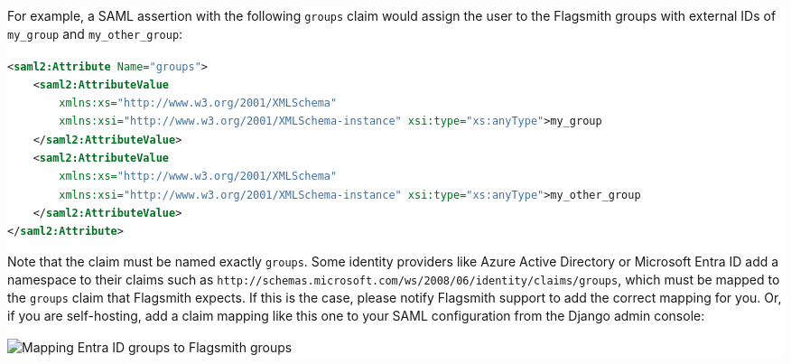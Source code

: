 For example, a SAML assertion with the following `groups` claim would assign the user to the Flagsmith groups with
external IDs of `my_group` and `my_other_group`:

```xml
<saml2:Attribute Name="groups">
    <saml2:AttributeValue
        xmlns:xs="http://www.w3.org/2001/XMLSchema"
        xmlns:xsi="http://www.w3.org/2001/XMLSchema-instance" xsi:type="xs:anyType">my_group
    </saml2:AttributeValue>
    <saml2:AttributeValue
        xmlns:xs="http://www.w3.org/2001/XMLSchema"
        xmlns:xsi="http://www.w3.org/2001/XMLSchema-instance" xsi:type="xs:anyType">my_other_group
    </saml2:AttributeValue>
</saml2:Attribute>
```

Note that the claim must be named exactly `groups`. Some identity providers like Azure Active Directory or Microsoft
Entra ID add a namespace to their claims such as `http://schemas.microsoft.com/ws/2008/06/identity/claims/groups`, which
must be mapped to the `groups` claim that Flagsmith expects. If this is the case, please notify Flagsmith support to add
the correct mapping for you. Or, if you are self-hosting, add a claim mapping like this one to your SAML configuration
from the Django admin console:

![Mapping Entra ID groups to Flagsmith groups](/img/saml-group-mapping.png)
